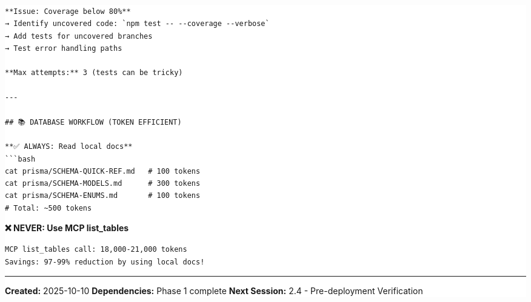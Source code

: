 ```
**Issue: Coverage below 80%**
→ Identify uncovered code: `npm test -- --coverage --verbose`
→ Add tests for uncovered branches
→ Test error handling paths

**Max attempts:** 3 (tests can be tricky)

---

## 📚 DATABASE WORKFLOW (TOKEN EFFICIENT)

**✅ ALWAYS: Read local docs**
```bash
cat prisma/SCHEMA-QUICK-REF.md   # 100 tokens
cat prisma/SCHEMA-MODELS.md      # 300 tokens
cat prisma/SCHEMA-ENUMS.md       # 100 tokens
# Total: ~500 tokens
```

**❌ NEVER: Use MCP list_tables**
```
MCP list_tables call: 18,000-21,000 tokens
Savings: 97-99% reduction by using local docs!
```

---

**Created:** 2025-10-10
**Dependencies:** Phase 1 complete
**Next Session:** 2.4 - Pre-deployment Verification
